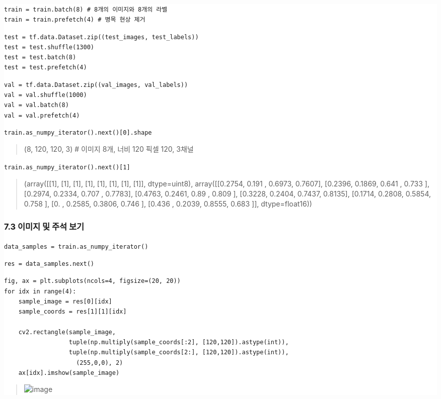 ```
train = train.batch(8) # 8개의 이미지와 8개의 라벨
train = train.prefetch(4) # 병목 현상 제거
```
```
test = tf.data.Dataset.zip((test_images, test_labels))
test = test.shuffle(1300)
test = test.batch(8)
test = test.prefetch(4)
```
```
val = tf.data.Dataset.zip((val_images, val_labels))
val = val.shuffle(1000)
val = val.batch(8)
val = val.prefetch(4)
```
```
train.as_numpy_iterator().next()[0].shape
```
> (8, 120, 120, 3)  # 이미지 8개, 너비 120 픽셀 120, 3채널
```
train.as_numpy_iterator().next()[1]
```
> (array([[1],
        [1],
        [1],
        [1],
        [1],
        [1],
        [1],
        [1]], dtype=uint8),
 array([[0.2754, 0.191 , 0.6973, 0.7607],
        [0.2396, 0.1869, 0.641 , 0.733 ],
        [0.2974, 0.2334, 0.707 , 0.7783],
        [0.4763, 0.2461, 0.89  , 0.809 ],
        [0.3228, 0.2404, 0.7437, 0.8135],
        [0.1714, 0.2808, 0.5854, 0.758 ],
        [0.    , 0.2585, 0.3806, 0.746 ],
        [0.436 , 0.2039, 0.8555, 0.683 ]], dtype=float16))

### 7.3 이미지 및 주석 보기
```
data_samples = train.as_numpy_iterator()
```
```
res = data_samples.next()
```
```
fig, ax = plt.subplots(ncols=4, figsize=(20, 20))
for idx in range(4):
    sample_image = res[0][idx]
    sample_coords = res[1][1][idx]

    cv2.rectangle(sample_image,
                  tuple(np.multiply(sample_coords[:2], [120,120]).astype(int)),
                  tuple(np.multiply(sample_coords[2:], [120,120]).astype(int)),
                    (255,0,0), 2)
    ax[idx].imshow(sample_image)
```
> ![image](https://user-images.githubusercontent.com/115389450/236674594-59ef4a7e-c7ae-4b16-9500-4229ed294479.png)
